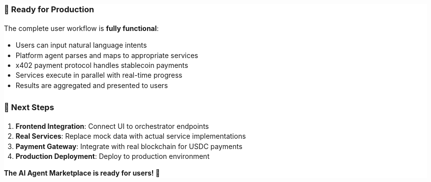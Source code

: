 ### **🚀 Ready for Production**

The complete user workflow is **fully functional**:
- Users can input natural language intents
- Platform agent parses and maps to appropriate services
- x402 payment protocol handles stablecoin payments
- Services execute in parallel with real-time progress
- Results are aggregated and presented to users

### **🎯 Next Steps**
1. **Frontend Integration**: Connect UI to orchestrator endpoints
2. **Real Services**: Replace mock data with actual service implementations
3. **Payment Gateway**: Integrate with real blockchain for USDC payments
4. **Production Deployment**: Deploy to production environment

**The AI Agent Marketplace is ready for users! 🎊**
